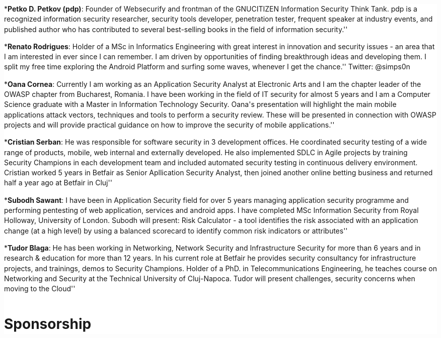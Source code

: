 
***Petko D. Petkov (pdp)**: Founder of Websecurify and frontman of the
GNUCITIZEN Information Security Think Tank. pdp is a recognized
information security researcher, security tools developer, penetration
tester, frequent speaker at industry events, and published author who
has contributed to several best-selling books in the field of
information security.''

***Renato Rodrigues**: Holder of a MSc in Informatics Engineering with
great interest in innovation and security issues - an area that I am
interested in ever since I can remember. I am driven by opportunities of
finding breakthrough ideas and developing them. I split my free time
exploring the Android Platform and surfing some waves, whenever I get
the chance.'' Twitter: @simps0n

***Oana Cornea**: Currently I am working as an Application Security
Analyst at Electronic Arts and I am the chapter leader of the OWASP
chapter from Bucharest, Romania. I have been working in the field of IT
security for almost 5 years and I am a Computer Science graduate with a
Master in Information Technology Security.
Oana's presentation will highlight the main mobile applications attack
vectors, techniques and tools to perform a security review. These will
be presented in connection with OWASP projects and will provide
practical guidance on how to improve the security of mobile
applications.''

***Cristian Serban**: He was responsible for software security in 3
development offices. He coordinated security testing of a wide range of
products, mobile, web internal and externally developed. He also
implemented SDLC in Agile projects by training Security Champions in
each development team and included automated security testing in
continuous delivery environment. Cristian worked 5 years in Betfair as
Senior Apllication Security Analyst, then joined another online betting
business and returned half a year ago at Betfair in Cluj''

***Subodh Sawant**: I have been in Application Security field for over 5
years managing application security programme and performing pentesting
of web application, services and android apps. I have completed MSc
Information Security from Royal Holloway, University of London. Subodh
will present: Risk Calculator - a tool identifies the risk associated
with an application change (at a high level) by using a balanced
scorecard to identify common risk indicators or attributes''

***Tudor Blaga**: He has been working in Networking, Network Security
and Infrastructure Security for more than 6 years and in research &
education for more than 12 years. In his current role at Betfair he
provides security consultancy for infrastructure projects, and
trainings, demos to Security Champions. Holder of a PhD. in
Telecommunications Engineering, he teaches course on Networking and
Security at the Technical University of Cluj-Napoca. Tudor will present
challenges, security concerns when moving to the Cloud''

# Sponsorship
